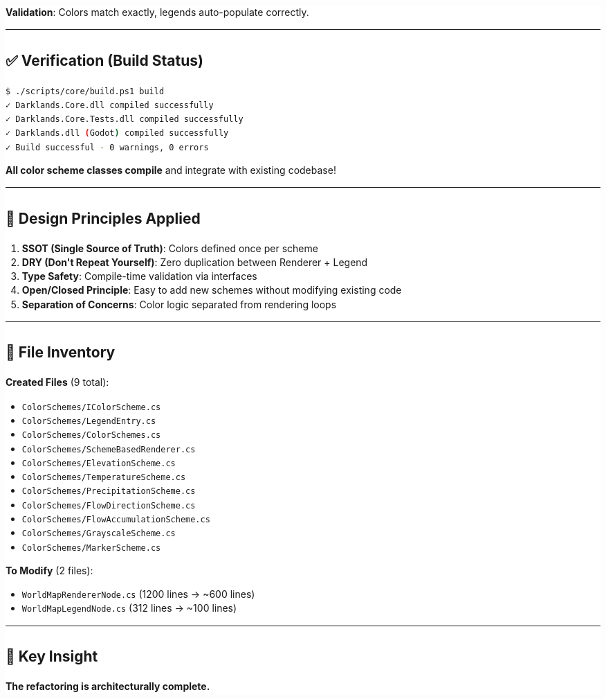 **Validation**: Colors match exactly, legends auto-populate correctly.

---

## ✅ Verification (Build Status)

```bash
$ ./scripts/core/build.ps1 build
✓ Darklands.Core.dll compiled successfully
✓ Darklands.Core.Tests.dll compiled successfully
✓ Darklands.dll (Godot) compiled successfully
✓ Build successful - 0 warnings, 0 errors
```

**All color scheme classes compile** and integrate with existing codebase!

---

## 🎯 Design Principles Applied

1. **SSOT (Single Source of Truth)**: Colors defined once per scheme
2. **DRY (Don't Repeat Yourself)**: Zero duplication between Renderer + Legend
3. **Type Safety**: Compile-time validation via interfaces
4. **Open/Closed Principle**: Easy to add new schemes without modifying existing code
5. **Separation of Concerns**: Color logic separated from rendering loops

---

## 📝 File Inventory

**Created Files** (9 total):
- `ColorSchemes/IColorScheme.cs`
- `ColorSchemes/LegendEntry.cs`
- `ColorSchemes/ColorSchemes.cs`
- `ColorSchemes/SchemeBasedRenderer.cs`
- `ColorSchemes/ElevationScheme.cs`
- `ColorSchemes/TemperatureScheme.cs`
- `ColorSchemes/PrecipitationScheme.cs`
- `ColorSchemes/FlowDirectionScheme.cs`
- `ColorSchemes/FlowAccumulationScheme.cs`
- `ColorSchemes/GrayscaleScheme.cs`
- `ColorSchemes/MarkerScheme.cs`

**To Modify** (2 files):
- `WorldMapRendererNode.cs` (1200 lines → ~600 lines)
- `WorldMapLegendNode.cs` (312 lines → ~100 lines)

---

## 🧠 Key Insight

**The refactoring is architecturally complete.**
